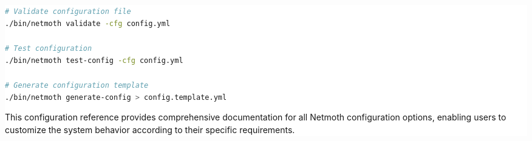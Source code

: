 ```bash
# Validate configuration file
./bin/netmoth validate -cfg config.yml

# Test configuration
./bin/netmoth test-config -cfg config.yml

# Generate configuration template
./bin/netmoth generate-config > config.template.yml
```

This configuration reference provides comprehensive documentation for all Netmoth configuration options, enabling users to customize the system behavior according to their specific requirements.